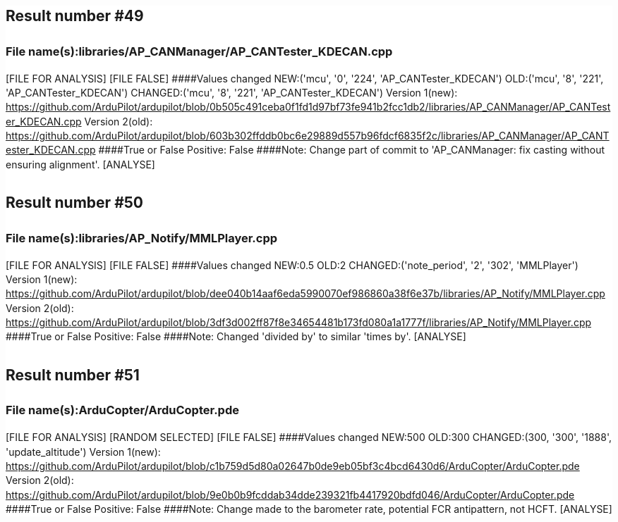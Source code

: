 ## Result number #49
### File name(s):libraries/AP_CANManager/AP_CANTester_KDECAN.cpp
[FILE FOR ANALYSIS]
[FILE FALSE]
####Values changed
NEW:('mcu', '0', '224', 'AP_CANTester_KDECAN')
OLD:('mcu', '8', '221', 'AP_CANTester_KDECAN')
CHANGED:('mcu', '8', '221', 'AP_CANTester_KDECAN')
Version 1(new): https://github.com/ArduPilot/ardupilot/blob/0b505c491ceba0f1fd1d97bf73fe941b2fcc1db2/libraries/AP_CANManager/AP_CANTester_KDECAN.cpp
Version 2(old): https://github.com/ArduPilot/ardupilot/blob/603b302ffddb0bc6e29889d557b96fdcf6835f2c/libraries/AP_CANManager/AP_CANTester_KDECAN.cpp
####True or False Positive:
False
####Note:
Change part of commit to 'AP_CANManager: fix casting without ensuring alignment'.
[ANALYSE]

## Result number #50
### File name(s):libraries/AP_Notify/MMLPlayer.cpp
[FILE FOR ANALYSIS]
[FILE FALSE]
####Values changed
NEW:0.5
OLD:2
CHANGED:('note_period', '2', '302', 'MMLPlayer')
Version 1(new): https://github.com/ArduPilot/ardupilot/blob/dee040b14aaf6eda5990070ef986860a38f6e37b/libraries/AP_Notify/MMLPlayer.cpp
Version 2(old): https://github.com/ArduPilot/ardupilot/blob/3df3d002ff87f8e34654481b173fd080a1a1777f/libraries/AP_Notify/MMLPlayer.cpp
####True or False Positive:
False
####Note:
Changed 'divided by' to similar 'times by'.
[ANALYSE]

## Result number #51
### File name(s):ArduCopter/ArduCopter.pde
[FILE FOR ANALYSIS]
[RANDOM SELECTED]
[FILE FALSE]
####Values changed
NEW:500
OLD:300
CHANGED:(300, '300', '1888', 'update_altitude')
Version 1(new): https://github.com/ArduPilot/ardupilot/blob/c1b759d5d80a02647b0de9eb05bf3c4bcd6430d6/ArduCopter/ArduCopter.pde
Version 2(old): https://github.com/ArduPilot/ardupilot/blob/9e0b0b9fcddab34dde239321fb4417920bdfd046/ArduCopter/ArduCopter.pde
####True or False Positive:
False
####Note:
Change made to the barometer rate, potential FCR antipattern, not HCFT.
[ANALYSE]
